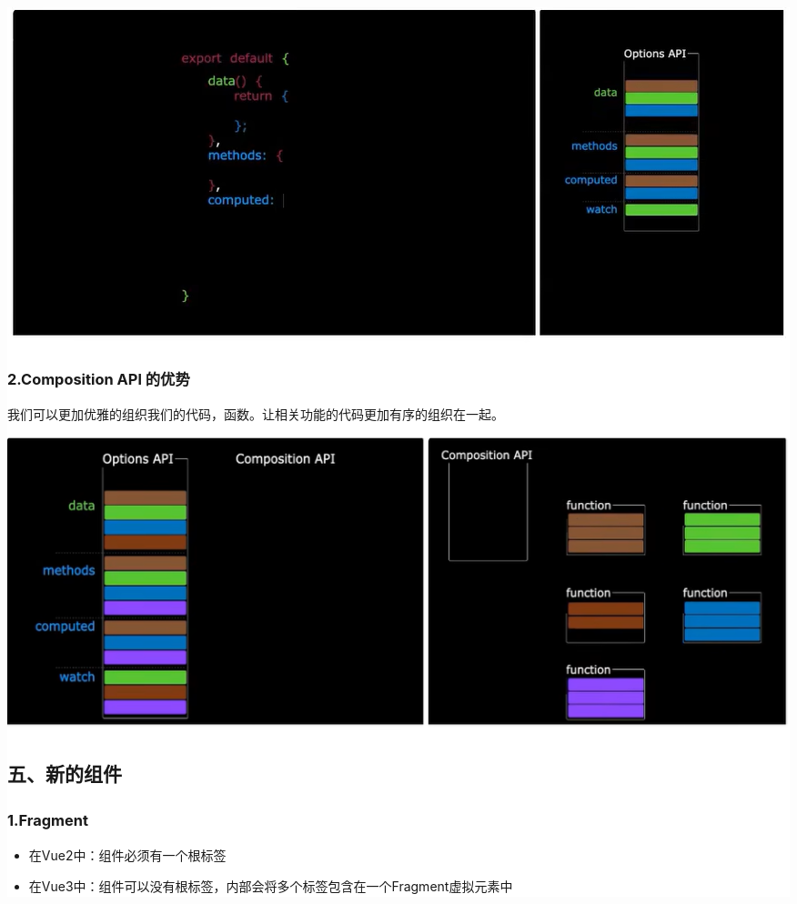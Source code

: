 ![image-20241128154849021](./images/image-20241128154849021.png)

### 2.Composition APl 的优势

我们可以更加优雅的组织我们的代码，函数。让相关功能的代码更加有序的组织在一起。

![image-20241128154917514](./images/image-20241128154917514.png)



## 五、新的组件

### 1.Fragment

- 在Vue2中：组件必须有一个根标签

- 在Vue3中：组件可以没有根标签，内部会将多个标签包含在一个Fragment虚拟元素中
